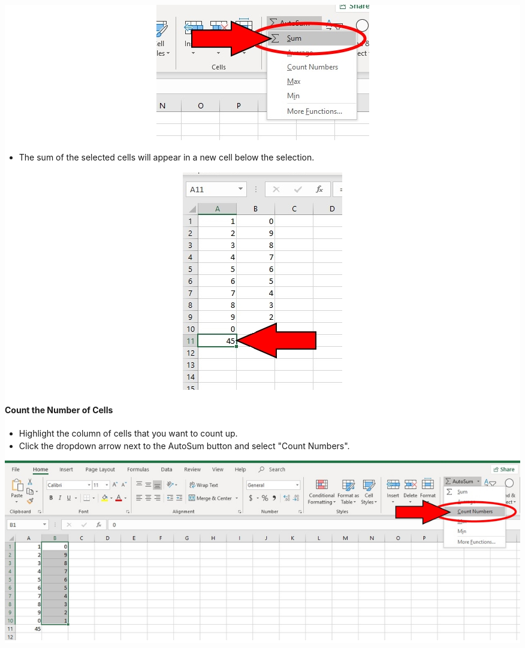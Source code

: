<p align="center">
  <img src="images/Dion-Alejandro-Dallas/AutoSum_Images/AutoSumS2S2.jpg" >
</p>

- The sum of the selected cells will appear in a new cell below the selection.

<p align="center">
  <img src="images/Dion-Alejandro-Dallas/AutoSum_Images/AutoSumS2S3.jpg" >
</p>

#### Count the Number of Cells

- Highlight the column of cells that you want to count up.
- Click the dropdown arrow next to the AutoSum button and select "Count Numbers".

<p align="center">
  <img src="images/Dion-Alejandro-Dallas/AutoSum_Images/AutoSumS3S1.jpg" >
</p>
